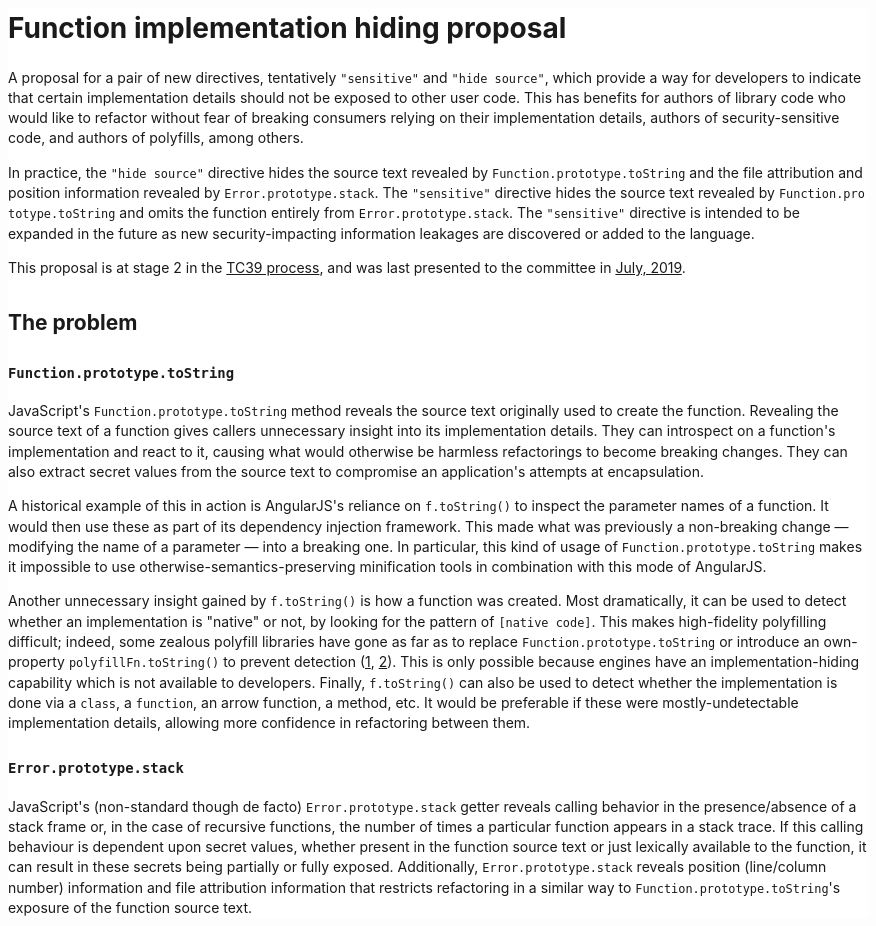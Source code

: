 # Function implementation hiding proposal

A proposal for a pair of new directives, tentatively `"sensitive"` and `"hide source"`, which provide a way for developers to indicate that certain implementation details should not be exposed to other user code. This has benefits for authors of library code who would like to refactor without fear of breaking consumers relying on their implementation details, authors of security-sensitive code, and authors of polyfills, among others.

In practice, the `"hide source"` directive hides the source text revealed by `Function.prototype.toString` and the file attribution and position information revealed by `Error.prototype.stack`. The `"sensitive"` directive hides the source text revealed by `Function.prototype.toString` and omits the function entirely from `Error.prototype.stack`. The `"sensitive"` directive is intended to be expanded in the future as new security-impacting information leakages are discovered or added to the language.

This proposal is at stage 2 in the [TC39 process](https://tc39.github.io/process-document/), and was last presented to the committee in [July, 2019](https://docs.google.com/presentation/d/1lWH97DxTLU3_1EJA-F19uIzagZQx7PZmys7WyNXw3cY/edit#slide=id.p).


## The problem

### `Function.prototype.toString`

JavaScript's `Function.prototype.toString` method reveals the source text originally used to create the function. Revealing the source text of a function gives callers unnecessary insight into its implementation details. They can introspect on a function's implementation and react to it, causing what would otherwise be harmless refactorings to become breaking changes. They can also extract secret values from the source text to compromise an application's attempts at encapsulation.

A historical example of this in action is AngularJS's reliance on `f.toString()` to inspect the parameter names of a function. It would then use these as part of its dependency injection framework. This made what was previously a non-breaking change &mdash; modifying the name of a parameter &mdash; into a breaking one. In particular, this kind of usage of `Function.prototype.toString` makes it impossible to use otherwise-semantics-preserving minification tools in combination with this mode of AngularJS.

Another unnecessary insight gained by `f.toString()` is how a function was created. Most dramatically, it can be used to detect whether an implementation is "native" or not, by looking for the pattern of `[native code]`. This makes high-fidelity polyfilling difficult; indeed, some zealous polyfill libraries have gone as far as to replace `Function.prototype.toString` or introduce an own-property `polyfillFn.toString()` to prevent detection ([1](https://github.com/zloirock/core-js/blob/9f051803760c02b306aae2595621bb7ef698fc29/modules/_redefine.js#L28), [2](https://github.com/paulmillr/es6-shim/blob/8d7aec1403751686dbbd3c4fa13a7bb584a75bf3/es6-shim.js#L139)). This is only possible because engines have an implementation-hiding capability which is not available to developers. Finally, `f.toString()` can also be used to detect whether the implementation is done via a `class`, a `function`, an arrow function, a method, etc. It would be preferable if these were mostly-undetectable implementation details, allowing more confidence in refactoring between them.

### `Error.prototype.stack`

JavaScript's (non-standard though de facto) `Error.prototype.stack` getter reveals calling behavior in the presence/absence of a stack frame or, in the case of recursive functions, the number of times a particular function appears in a stack trace. If this calling behaviour is dependent upon secret values, whether present in the function source text or just lexically available to the function, it can result in these secrets being partially or fully exposed. Additionally, `Error.prototype.stack` reveals position (line/column number) information and file attribution information that restricts refactoring in a similar way to `Function.prototype.toString`'s exposure of the function source text.
